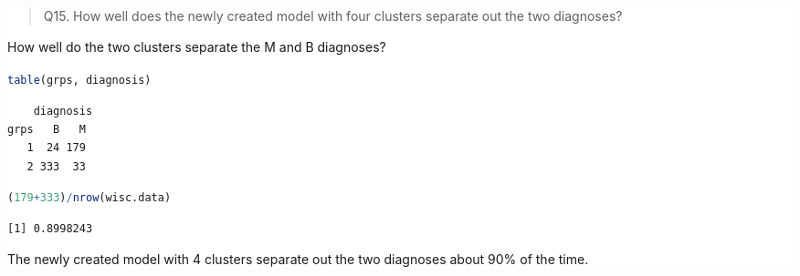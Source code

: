 > Q15. How well does the newly created model with four clusters separate
> out the two diagnoses?

How well do the two clusters separate the M and B diagnoses?

``` r
table(grps, diagnosis)
```

        diagnosis
    grps   B   M
       1  24 179
       2 333  33

``` r
(179+333)/nrow(wisc.data)
```

    [1] 0.8998243

The newly created model with 4 clusters separate out the two diagnoses
about 90% of the time.
